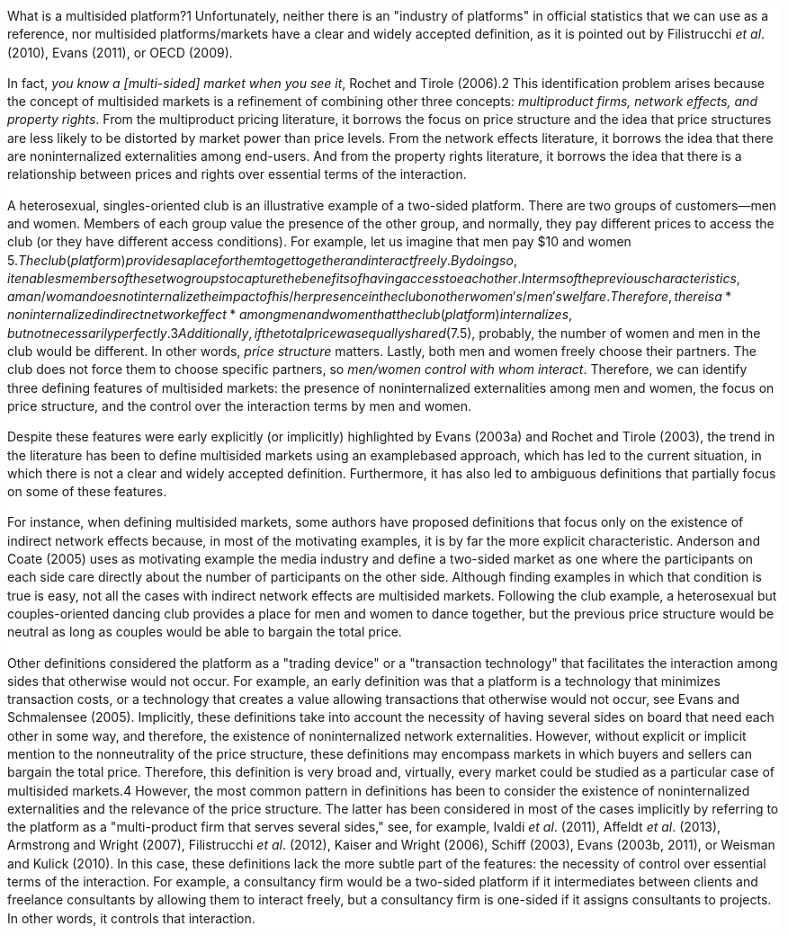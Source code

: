 What is a multisided platform?1 Unfortunately, neither there is an "industry of platforms" in official statistics that we can use as a reference, nor multisided platforms/markets have a clear and widely accepted definition, as it is pointed out by Filistrucchi *et al*. (2010), Evans (2011), or OECD (2009).

In fact, *you know a [multi-sided] market when you see it*, Rochet and Tirole (2006).2
This identification problem arises because the concept of multisided markets is a refinement of combining other three concepts: *multiproduct firms, network effects, and property rights*. From the multiproduct pricing literature, it borrows the focus on price structure and the idea that price structures are less likely to be distorted by market power than price levels. From the network effects literature, it borrows the idea that there are noninternalized externalities among end-users. And from the property rights literature, it borrows the idea that there is a relationship between prices and rights over essential terms of the interaction.

A heterosexual, singles-oriented club is an illustrative example of a two-sided platform. There are two groups of customers—men and women. Members of each group value the presence of the other group, and normally, they pay different prices to access the club (or they have different access conditions). For example, let us imagine that men pay $10 and women $5. The club (platform) provides a place for them to get together and interact freely. By doing so, it enables members of these two groups to capture the benefits of having access to each other. In terms of the previous characteristics, a man/woman does not internalize the impact of his/her presence in the club on other women's/men's welfare. Therefore, there is a *noninternalized indirect network effect* among men and women that the club (platform) internalizes, but not necessarily perfectly.3 Additionally, if the total price was equally shared ($7.5), probably, the number of women and men in the club would be different. In other words, *price structure* matters. Lastly, both men and women freely choose their partners. The club does not force them to choose specific partners, so *men/women control with whom interact*. Therefore, we can identify three defining features of multisided markets: the presence of noninternalized externalities among men and women, the focus on price structure, and the control over the interaction terms by men and women.

Despite these features were early explicitly (or implicitly) highlighted by Evans (2003a) and Rochet and Tirole (2003), the trend in the literature has been to define multisided markets using an examplebased approach, which has led to the current situation, in which there is not a clear and widely accepted definition. Furthermore, it has also led to ambiguous definitions that partially focus on some of these features.

For instance, when defining multisided markets, some authors have proposed definitions that focus only on the existence of indirect network effects because, in most of the motivating examples, it is by far the more explicit characteristic. Anderson and Coate (2005) uses as motivating example the media industry and define a two-sided market as one where the participants on each side care directly about the number of participants on the other side. Although finding examples in which that condition is true is easy, not all the cases with indirect network effects are multisided markets. Following the club example, a heterosexual but couples-oriented dancing club provides a place for men and women to dance together, but the previous price structure would be neutral as long as couples would be able to bargain the total price.

Other definitions considered the platform as a "trading device" or a "transaction technology" that facilitates the interaction among sides that otherwise would not occur. For example, an early definition was that a platform is a technology that minimizes transaction costs, or a technology that creates a value allowing transactions that otherwise would not occur, see Evans and Schmalensee (2005). Implicitly, these definitions take into account the necessity of having several sides on board that need each other in some way, and therefore, the existence of noninternalized network externalities. However, without explicit or implicit mention to the nonneutrality of the price structure, these definitions may encompass markets in which buyers and sellers can bargain the total price. Therefore, this definition is very broad and, virtually, every market could be studied as a particular case of multisided markets.4
However, the most common pattern in definitions has been to consider the existence of noninternalized externalities and the relevance of the price structure. The latter has been considered in most of the cases implicitly by referring to the platform as a "multi-product firm that serves several sides," see, for example, Ivaldi *et al*. (2011), Affeldt *et al*. (2013), Armstrong and Wright (2007), Filistrucchi *et al*. (2012), Kaiser and Wright (2006), Schiff (2003), Evans (2003b, 2011), or Weisman and Kulick (2010). In this case, these definitions lack the more subtle part of the features: the necessity of control over essential terms of the interaction. For example, a consultancy firm would be a two-sided platform if it intermediates between clients and freelance consultants by allowing them to interact freely, but a consultancy firm is one-sided if it assigns consultants to projects. In other words, it controls that interaction.